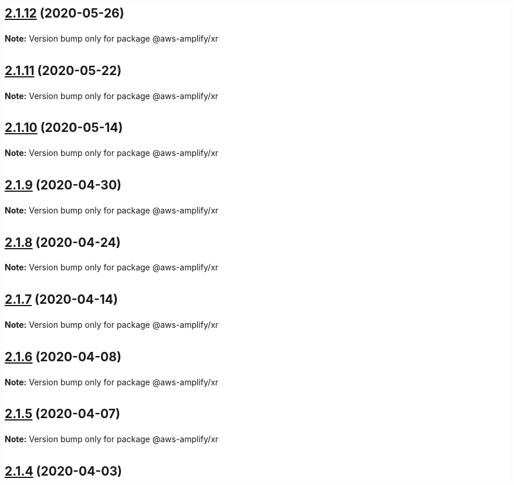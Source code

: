 ## [2.1.12](https://github.com/aws-amplify/amplify-js/compare/@aws-amplify/xr@2.1.11...@aws-amplify/xr@2.1.12) (2020-05-26)

**Note:** Version bump only for package @aws-amplify/xr

## [2.1.11](https://github.com/aws-amplify/amplify-js/compare/@aws-amplify/xr@2.1.10...@aws-amplify/xr@2.1.11) (2020-05-22)

**Note:** Version bump only for package @aws-amplify/xr

## [2.1.10](https://github.com/aws-amplify/amplify-js/compare/@aws-amplify/xr@2.1.9...@aws-amplify/xr@2.1.10) (2020-05-14)

**Note:** Version bump only for package @aws-amplify/xr

## [2.1.9](https://github.com/aws-amplify/amplify-js/compare/@aws-amplify/xr@2.1.8...@aws-amplify/xr@2.1.9) (2020-04-30)

**Note:** Version bump only for package @aws-amplify/xr

## [2.1.8](https://github.com/aws-amplify/amplify-js/compare/@aws-amplify/xr@2.1.7...@aws-amplify/xr@2.1.8) (2020-04-24)

**Note:** Version bump only for package @aws-amplify/xr

## [2.1.7](https://github.com/aws-amplify/amplify-js/compare/@aws-amplify/xr@2.1.6...@aws-amplify/xr@2.1.7) (2020-04-14)

**Note:** Version bump only for package @aws-amplify/xr

## [2.1.6](https://github.com/aws-amplify/amplify-js/compare/@aws-amplify/xr@2.1.5...@aws-amplify/xr@2.1.6) (2020-04-08)

**Note:** Version bump only for package @aws-amplify/xr

## [2.1.5](https://github.com/aws-amplify/amplify-js/compare/@aws-amplify/xr@2.1.4...@aws-amplify/xr@2.1.5) (2020-04-07)

**Note:** Version bump only for package @aws-amplify/xr

## [2.1.4](https://github.com/aws-amplify/amplify-js/compare/@aws-amplify/xr@2.1.3...@aws-amplify/xr@2.1.4) (2020-04-03)
